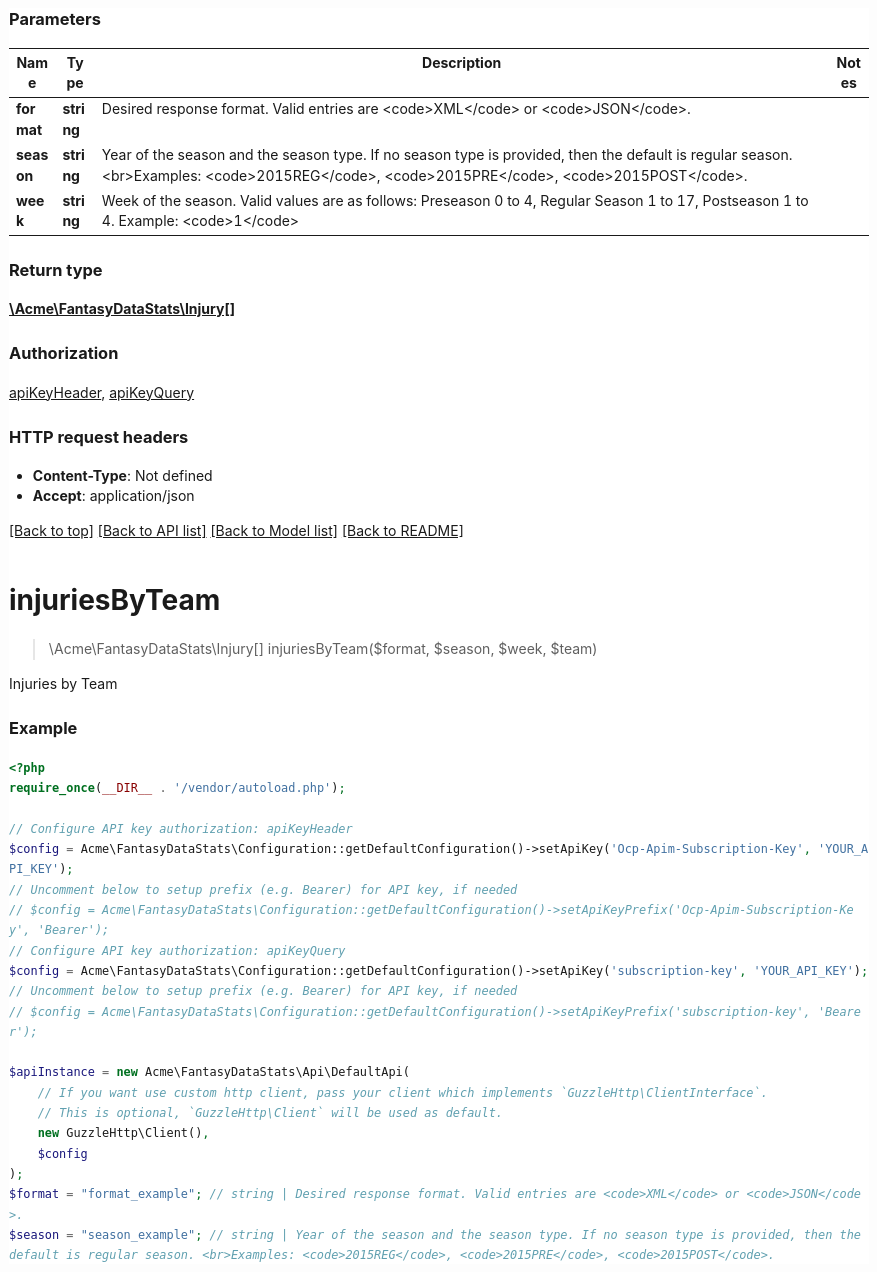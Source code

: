 ### Parameters

Name | Type | Description  | Notes
------------- | ------------- | ------------- | -------------
 **format** | **string**| Desired response format. Valid entries are &lt;code&gt;XML&lt;/code&gt; or &lt;code&gt;JSON&lt;/code&gt;. |
 **season** | **string**| Year of the season and the season type. If no season type is provided, then the default is regular season. &lt;br&gt;Examples: &lt;code&gt;2015REG&lt;/code&gt;, &lt;code&gt;2015PRE&lt;/code&gt;, &lt;code&gt;2015POST&lt;/code&gt;. |
 **week** | **string**| Week of the season. Valid values are as follows: Preseason 0 to 4, Regular Season 1 to 17, Postseason 1 to 4. Example: &lt;code&gt;1&lt;/code&gt; |

### Return type

[**\Acme\FantasyDataStats\\Injury[]**](../Model/Injury.md)

### Authorization

[apiKeyHeader](../../README.md#apiKeyHeader), [apiKeyQuery](../../README.md#apiKeyQuery)

### HTTP request headers

 - **Content-Type**: Not defined
 - **Accept**: application/json

[[Back to top]](#) [[Back to API list]](../../README.md#documentation-for-api-endpoints) [[Back to Model list]](../../README.md#documentation-for-models) [[Back to README]](../../README.md)

# **injuriesByTeam**
> \Acme\FantasyDataStats\\Injury[] injuriesByTeam($format, $season, $week, $team)

Injuries by Team

### Example
```php
<?php
require_once(__DIR__ . '/vendor/autoload.php');

// Configure API key authorization: apiKeyHeader
$config = Acme\FantasyDataStats\Configuration::getDefaultConfiguration()->setApiKey('Ocp-Apim-Subscription-Key', 'YOUR_API_KEY');
// Uncomment below to setup prefix (e.g. Bearer) for API key, if needed
// $config = Acme\FantasyDataStats\Configuration::getDefaultConfiguration()->setApiKeyPrefix('Ocp-Apim-Subscription-Key', 'Bearer');
// Configure API key authorization: apiKeyQuery
$config = Acme\FantasyDataStats\Configuration::getDefaultConfiguration()->setApiKey('subscription-key', 'YOUR_API_KEY');
// Uncomment below to setup prefix (e.g. Bearer) for API key, if needed
// $config = Acme\FantasyDataStats\Configuration::getDefaultConfiguration()->setApiKeyPrefix('subscription-key', 'Bearer');

$apiInstance = new Acme\FantasyDataStats\Api\DefaultApi(
    // If you want use custom http client, pass your client which implements `GuzzleHttp\ClientInterface`.
    // This is optional, `GuzzleHttp\Client` will be used as default.
    new GuzzleHttp\Client(),
    $config
);
$format = "format_example"; // string | Desired response format. Valid entries are <code>XML</code> or <code>JSON</code>.
$season = "season_example"; // string | Year of the season and the season type. If no season type is provided, then the default is regular season. <br>Examples: <code>2015REG</code>, <code>2015PRE</code>, <code>2015POST</code>.
```